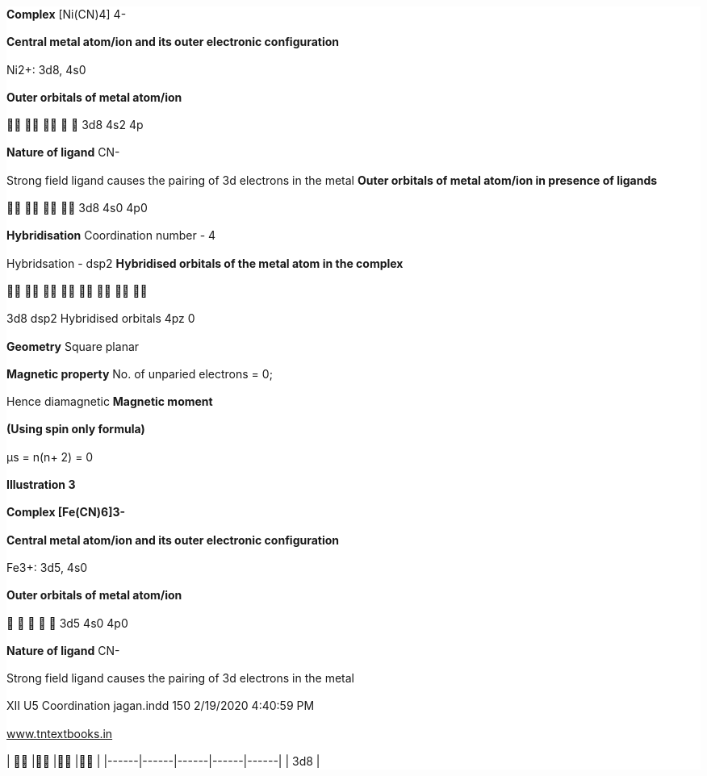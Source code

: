 **Complex** \[Ni(CN)4\] 4-

**Central metal atom/ion and its outer electronic configuration**

Ni2+: 3d8, 4s0

**Outer orbitals of metal atom/ion**

     3d8 4s2 4p

**Nature of ligand** CN-

Strong field ligand causes the pairing of 3d electrons in the metal **Outer orbitals of metal atom/ion in presence of ligands**

    3d8 4s0 4p0

**Hybridisation** Coordination number - 4

Hybridsation - dsp2 **Hybridised orbitals of the metal atom in the complex**

       

3d8 dsp2 Hybridised orbitals 4pz 0

**Geometry** Square planar

**Magnetic property** No. of unparied electrons = 0;

Hence diamagnetic **Magnetic moment**

**(Using spin only formula)**

µs = n(n+ 2) = 0

**Illustration 3**

**Complex \[Fe(CN)6\]3-**

**Central metal atom/ion and its outer electronic configuration**

Fe3+: 3d5, 4s0

**Outer orbitals of metal atom/ion**

     3d5 4s0 4p0

**Nature of ligand** CN-

Strong field ligand causes the pairing of 3d electrons in the metal

XII U5 Coordination jagan.indd 150 2/19/2020 4:40:59 PM

www.tntextbooks.in






|  | | | |
|------|------|------|------|------|
| 3d8 |


